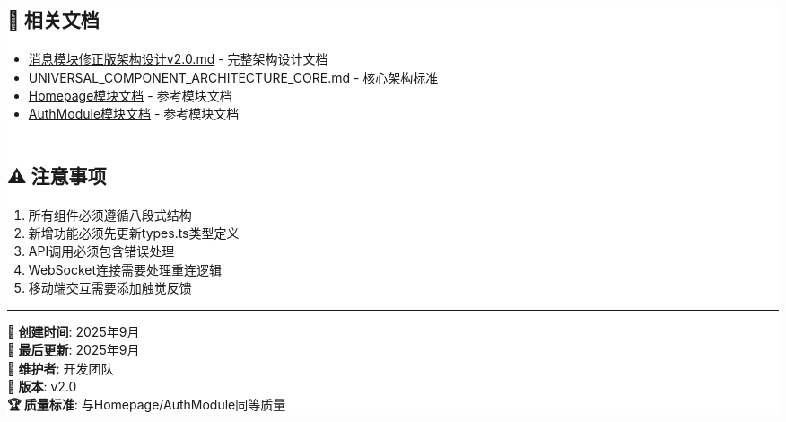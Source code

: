 
## 📖 **相关文档**

- [消息模块修正版架构设计v2.0.md](./消息模块修正版架构设计v2.0.md) - 完整架构设计文档
- [UNIVERSAL_COMPONENT_ARCHITECTURE_CORE.md](../../../.cursor/rules/) - 核心架构标准
- [Homepage模块文档](../Homepage/HOMEPAGE_MODULE_ARCHITECTURE.md) - 参考模块文档
- [AuthModule模块文档](../AuthModule/AUTH_MODULE_ARCHITECTURE.md) - 参考模块文档

---

## ⚠️ **注意事项**

1. 所有组件必须遵循八段式结构
2. 新增功能必须先更新types.ts类型定义
3. API调用必须包含错误处理
4. WebSocket连接需要处理重连逻辑
5. 移动端交互需要添加触觉反馈

---

**📅 创建时间**: 2025年9月  
**🔄 最后更新**: 2025年9月  
**📝 维护者**: 开发团队  
**🎯 版本**: v2.0  
**🏆 质量标准**: 与Homepage/AuthModule同等质量
